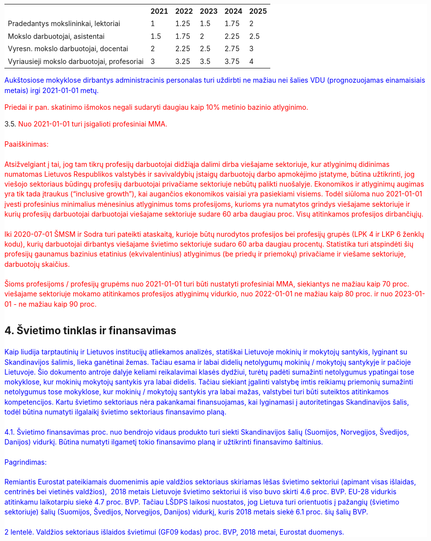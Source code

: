 <table><tr><th></th><th>2021</th><th>2022</th><th>2023</th><th>2024</th><th>2025</th></tr><tr><td>Pradedantys mokslininkai, lektoriai</td><td>1</td><td>1.25</td><td>1.5</td><td>1.75</td><td>2</td></tr><tr><td>Mokslo darbuotojai, asistentai</td><td>1.5</td><td>1.75</td><td>2</td><td>2.25</td><td>2.5</td></tr><tr><td>Vyresn. mokslo darbuotojai, docentai</td><td>2</td><td>2.25</td><td>2.5</td><td>2.75</td><td>3</td></tr><tr><td>Vyriausieji mokslo darbuotojai, profesoriai</td><td>3</td><td>3.25</td><td>3.5</td><td>3.75</td><td>4</td></tr></table>

<font color="blue">Aukštosiose mokyklose dirbantys administracinis personalas turi uždirbti ne mažiau nei šalies VDU (prognozuojamas einamaisiais metais) irgi 2021-01-01 metų.</font>
<br>

<font color="red">Priedai ir pan. skatinimo išmokos negali sudaryti daugiau kaip 10% metinio bazinio atlyginimo. </font>

3.5. <font color="red">Nuo 2021-01-01 turi įsigalioti profesiniai MMA.<br>
<br>
Paaiškinimas:<br>
<br>
Atsižvelgiant į tai, jog tam tikrų profesijų darbuotojai didžiąja dalimi dirba viešajame sektoriuje, kur atlyginimų didinimas numatomas Lietuvos Respublikos valstybės ir savivaldybių įstaigų darbuotojų darbo apmokėjimo įstatyme, būtina užtikrinti, jog viešojo sektoriaus būdingų profesijų darbuotojai privačiame sektoriuje nebūtų palikti nuošalyje. Ekonomikos ir atlyginimų augimas yra tik tada įtraukus (“inclusive growth”), kai augančios ekonomikos vaisiai yra pasiekiami visiems. Todėl siūloma nuo 2021-01-01 įvesti profesinius minimalius mėnesinius atlyginimus toms profesijoms, kurioms yra numatytos grindys viešajame sektoriuje ir kurių profesijų darbuotojai darbuotojai viešajame sektoriuje sudare 60 arba daugiau proc. Visų atitinkamos profesijos dirbančiųjų.<br>
<br>
Iki 2020-07-01 ŠMSM ir Sodra turi pateikti ataskaitą, kurioje būtų nurodytos profesijos bei profesijų grupės (LPK 4 ir LKP 6 ženklų kodu), kurių darbuotojai dirbantys viešajame švietimo sektoriuje sudaro 60 arba daugiau procentų. Statistika turi atspindėti šių profesijų gaunamus bazinius etatinius (ekvivalentinius) atlyginimus (be priedų ir priemokų) privačiame ir viešame sektoriuje, darbuotojų skaičius.<br>
<br>
Šioms profesijoms / profesijų grupėms nuo 2021-01-01 turi būti nustatyti profesiniai MMA, siekiantys ne mažiau kaip 70 proc. viešajame sektoriuje mokamo atitinkamos profesijos atlyginimų vidurkio, nuo 2022-01-01 ne mažiau kaip 80 proc. ir nuo 2023-01-01 - ne mažiau kaip 90 proc.</font>

## 4. Švietimo tinklas ir finansavimas

<font color="blue">Kaip liudija tarptautinių ir Lietuvos institucijų atliekamos analizės, statiškai Lietuvoje mokinių ir mokytojų santykis, lyginant su Skandinavijos šalimis, lieka ganėtinai žemas. Tačiau esama ir labai didelių netolygumų mokinių / mokytojų santykyje ir pačioje Lietuvoje. Šio dokumento antroje dalyje keliami reikalavimai klasės dydžiui, turėtų padėti sumažinti netolygumus ypatingai tose mokyklose, kur mokinių mokytojų santykis yra labai didelis. Tačiau siekiant įgalinti valstybę imtis reikiamų priemonių sumažinti netolygumus tose mokyklose, kur mokinių / mokytojų santykis yra labai mažas, valstybei turi būti suteiktos atitinkamos kompetencijos. Kartu švietimo sektoriaus nėra pakankamai finansuojamas, kai lyginamasi į autoritetingas Skandinavijos šalis, todėl būtina numatyti ilgalaikį švietimo sektoriaus finansavimo planą.<br>
<br>
4.1. Švietimo finansavimas proc. nuo bendrojo vidaus produkto turi siekti Skandinavijos šalių (Suomijos, Norvegijos, Švedijos, Danijos) vidurkį. Būtina numatyti ilgametį tokio finansavimo planą ir užtikrinti finansavimo šaltinius.<br>
<br>
Pagrindimas:<br>
<br>
Remiantis Eurostat pateikiamais duomenimis apie valdžios sektoriaus skiriamas lėšas švietimo sektoriui (apimant visas išlaidas, centrinės bei vietinės valdžios),  2018 metais Lietuvoje švietimo sektoriui iš viso buvo skirti 4.6 proc. BVP. EU-28 vidurkis atitinkamu laikotarpiu siekė 4.7 proc. BVP. Tačiau LŠDPS laikosi nuostatos, jog Lietuva turi orientuotis į pažangių (švietimo sektoriuje) šalių (Suomijos, Švedijos, Norvegijos, Danijos) vidurkį, kuris 2018 metais siekė 6.1 proc. šių šalių BVP. <br>
<br>
2 lentelė. Valdžios sektoriaus išlaidos švietimui (GF09 kodas) proc. BVP, 2018 metai, Eurostat duomenys.</font>

